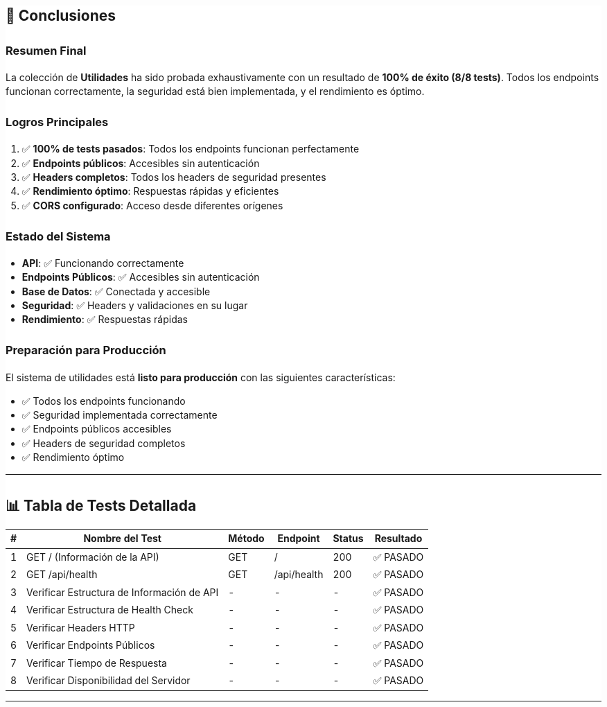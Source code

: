 
## 📝 Conclusiones

### Resumen Final
La colección de **Utilidades** ha sido probada exhaustivamente con un resultado de **100% de éxito (8/8 tests)**. Todos los endpoints funcionan correctamente, la seguridad está bien implementada, y el rendimiento es óptimo.

### Logros Principales
1. ✅ **100% de tests pasados**: Todos los endpoints funcionan perfectamente
2. ✅ **Endpoints públicos**: Accesibles sin autenticación
3. ✅ **Headers completos**: Todos los headers de seguridad presentes
4. ✅ **Rendimiento óptimo**: Respuestas rápidas y eficientes
5. ✅ **CORS configurado**: Acceso desde diferentes orígenes

### Estado del Sistema
- **API**: ✅ Funcionando correctamente
- **Endpoints Públicos**: ✅ Accesibles sin autenticación
- **Base de Datos**: ✅ Conectada y accesible
- **Seguridad**: ✅ Headers y validaciones en su lugar
- **Rendimiento**: ✅ Respuestas rápidas

### Preparación para Producción
El sistema de utilidades está **listo para producción** con las siguientes características:
- ✅ Todos los endpoints funcionando
- ✅ Seguridad implementada correctamente
- ✅ Endpoints públicos accesibles
- ✅ Headers de seguridad completos
- ✅ Rendimiento óptimo

---

## 📊 Tabla de Tests Detallada

| # | Nombre del Test | Método | Endpoint | Status | Resultado |
|---|----------------|--------|----------|---------|-----------|
| 1 | GET / (Información de la API) | GET | / | 200 | ✅ PASADO |
| 2 | GET /api/health | GET | /api/health | 200 | ✅ PASADO |
| 3 | Verificar Estructura de Información de API | - | - | - | ✅ PASADO |
| 4 | Verificar Estructura de Health Check | - | - | - | ✅ PASADO |
| 5 | Verificar Headers HTTP | - | - | - | ✅ PASADO |
| 6 | Verificar Endpoints Públicos | - | - | - | ✅ PASADO |
| 7 | Verificar Tiempo de Respuesta | - | - | - | ✅ PASADO |
| 8 | Verificar Disponibilidad del Servidor | - | - | - | ✅ PASADO |

---